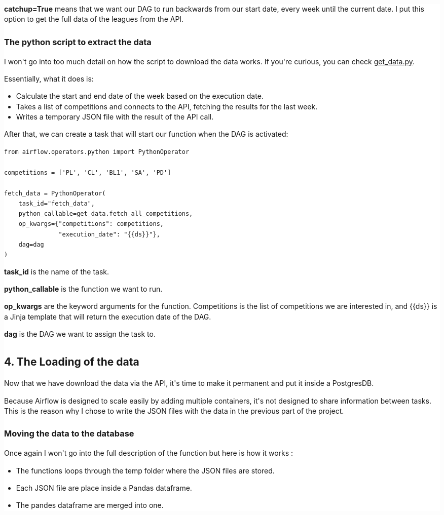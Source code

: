 **catchup=True** means that we want our DAG to run backwards from our start date, every week until the current date. I put this option to get the full data of the leagues from the API.

### The python script to extract the data

I won't go into too much detail on how the script to download the data works. If you're curious, you can check [get_data.py](./src/get_data.py).

Essentially, what it does is:

* Calculate the start and end date of the week based on the execution date.
* Takes a list of competitions and connects to the API, fetching the results for the last week.
* Writes a temporary JSON file with the result of the API call.

After that, we can create a task that will start our function when the DAG is activated:

````
from airflow.operators.python import PythonOperator

competitions = ['PL', 'CL', 'BL1', 'SA', 'PD']

fetch_data = PythonOperator(
    task_id="fetch_data",
    python_callable=get_data.fetch_all_competitions,
    op_kwargs={"competitions": competitions, 
               "execution_date": "{{ds}}"},
    dag=dag
)
````

**task_id** is the name of the task.

**python_callable** is the function we want to run.

**op_kwargs** are the keyword arguments for the function. Competitions is the list of competitions we are interested in, and {{ds}} is a Jinja template that will return the execution date of the DAG.

**dag** is the DAG we want to assign the task to.

## 4. The Loading of the data

Now that we have download the data via the API, it's time to make it permanent and put it inside a PostgresDB.

Because Airflow is designed to scale easily by adding multiple containers, it's not designed to share information between tasks. This is the reason why I chose to write the JSON files with the data in the previous part of the project. 

### Moving the data to the database

Once again I won't go into the full description of the function but here is how it works :

* The functions loops through the temp folder where the JSON files are stored.

* Each JSON file are place inside a Pandas dataframe.

* The pandes dataframe are merged into one.
